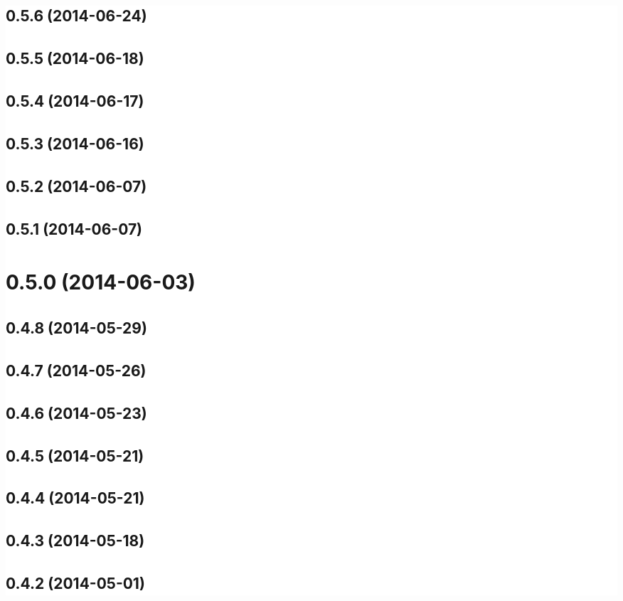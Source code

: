 

## 0.5.6 (2014-06-24)



## 0.5.5 (2014-06-18)



## 0.5.4 (2014-06-17)



## 0.5.3 (2014-06-16)



## 0.5.2 (2014-06-07)



## 0.5.1 (2014-06-07)



# 0.5.0 (2014-06-03)



## 0.4.8 (2014-05-29)



## 0.4.7 (2014-05-26)



## 0.4.6 (2014-05-23)



## 0.4.5 (2014-05-21)



## 0.4.4 (2014-05-21)



## 0.4.3 (2014-05-18)



## 0.4.2 (2014-05-01)
